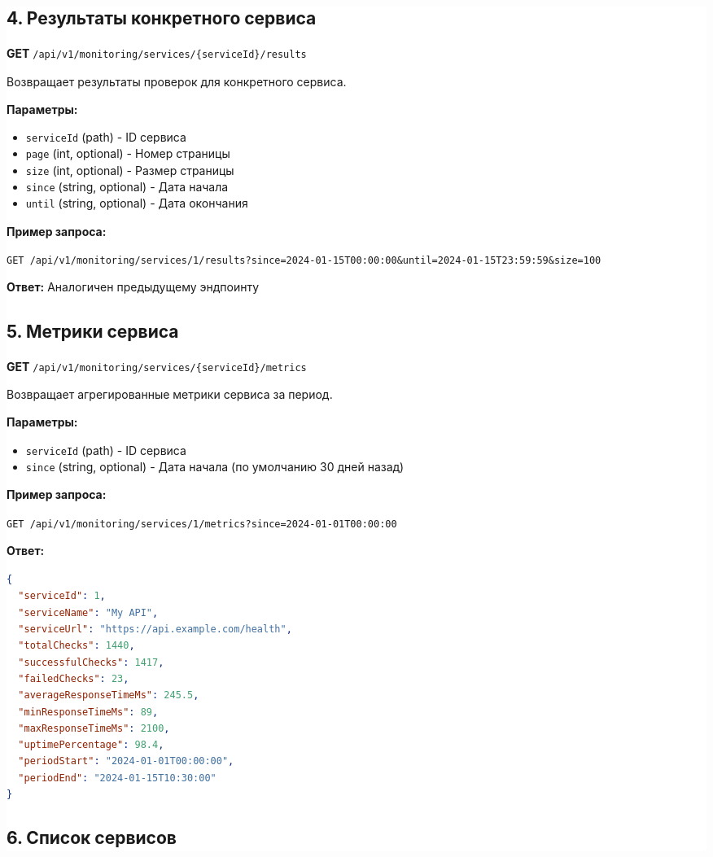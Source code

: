 ## 4. Результаты конкретного сервиса

**GET** `/api/v1/monitoring/services/{serviceId}/results`

Возвращает результаты проверок для конкретного сервиса.

**Параметры:**
- `serviceId` (path) - ID сервиса
- `page` (int, optional) - Номер страницы
- `size` (int, optional) - Размер страницы
- `since` (string, optional) - Дата начала
- `until` (string, optional) - Дата окончания

**Пример запроса:**
```http
GET /api/v1/monitoring/services/1/results?since=2024-01-15T00:00:00&until=2024-01-15T23:59:59&size=100
```

**Ответ:** Аналогичен предыдущему эндпоинту

## 5. Метрики сервиса

**GET** `/api/v1/monitoring/services/{serviceId}/metrics`

Возвращает агрегированные метрики сервиса за период.

**Параметры:**
- `serviceId` (path) - ID сервиса
- `since` (string, optional) - Дата начала (по умолчанию 30 дней назад)

**Пример запроса:**
```http
GET /api/v1/monitoring/services/1/metrics?since=2024-01-01T00:00:00
```

**Ответ:**
```json
{
  "serviceId": 1,
  "serviceName": "My API",
  "serviceUrl": "https://api.example.com/health",
  "totalChecks": 1440,
  "successfulChecks": 1417,
  "failedChecks": 23,
  "averageResponseTimeMs": 245.5,
  "minResponseTimeMs": 89,
  "maxResponseTimeMs": 2100,
  "uptimePercentage": 98.4,
  "periodStart": "2024-01-01T00:00:00",
  "periodEnd": "2024-01-15T10:30:00"
}
```

## 6. Список сервисов
